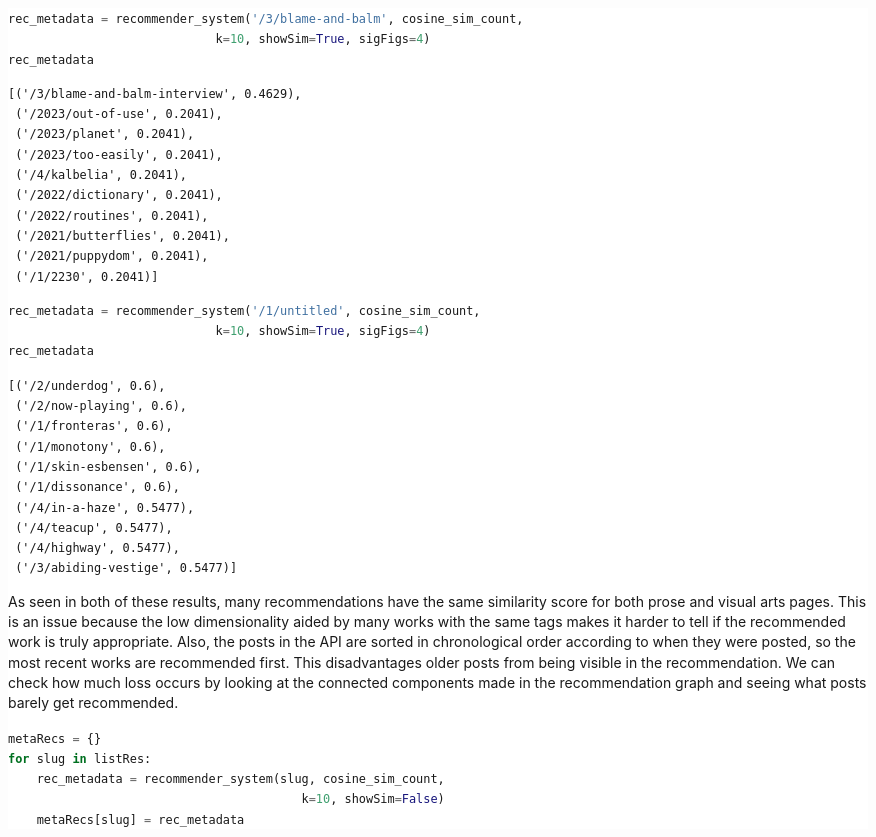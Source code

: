 
```python
rec_metadata = recommender_system('/3/blame-and-balm', cosine_sim_count,
                             k=10, showSim=True, sigFigs=4)
rec_metadata
```




    [('/3/blame-and-balm-interview', 0.4629),
     ('/2023/out-of-use', 0.2041),
     ('/2023/planet', 0.2041),
     ('/2023/too-easily', 0.2041),
     ('/4/kalbelia', 0.2041),
     ('/2022/dictionary', 0.2041),
     ('/2022/routines', 0.2041),
     ('/2021/butterflies', 0.2041),
     ('/2021/puppydom', 0.2041),
     ('/1/2230', 0.2041)]




```python
rec_metadata = recommender_system('/1/untitled', cosine_sim_count,
                             k=10, showSim=True, sigFigs=4)
rec_metadata
```




    [('/2/underdog', 0.6),
     ('/2/now-playing', 0.6),
     ('/1/fronteras', 0.6),
     ('/1/monotony', 0.6),
     ('/1/skin-esbensen', 0.6),
     ('/1/dissonance', 0.6),
     ('/4/in-a-haze', 0.5477),
     ('/4/teacup', 0.5477),
     ('/4/highway', 0.5477),
     ('/3/abiding-vestige', 0.5477)]



As seen in both of these results, many recommendations have the same similarity score for both prose and visual arts pages. This is an issue because the low dimensionality aided by many works with the same tags makes it harder to tell if the recommended work is truly appropriate. Also, the posts in the API are sorted in chronological order according to when they were posted, so the most recent works are recommended first. This disadvantages older posts from being visible in the recommendation. We can check how much loss occurs by looking at the connected components made in the recommendation graph and seeing what posts barely get recommended.


```python
metaRecs = {}
for slug in listRes:
    rec_metadata = recommender_system(slug, cosine_sim_count,
                                         k=10, showSim=False)
    metaRecs[slug] = rec_metadata
```
